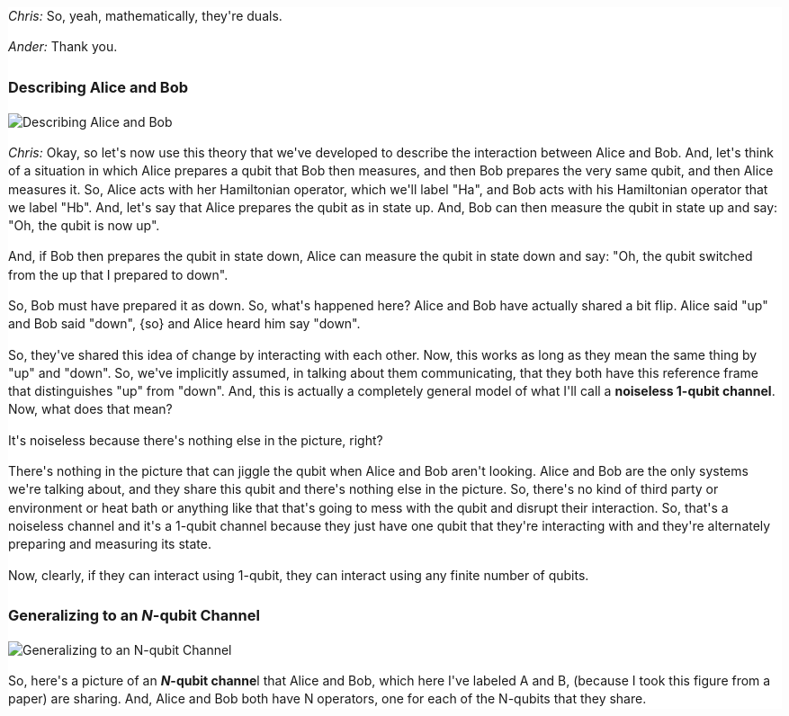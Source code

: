 _Chris:_
 So, yeah, mathematically, they're duals.

_Ander:_
 Thank you.

### Describing Alice and Bob

![Describing Alice and Bob](/mnt/md0/projects/ActiveInferenceJournal/Courses/PhysicsAsInformationProcessing_ChrisFields/Lecture_2/Video/Video15.png)

_Chris:_
 Okay, so let's now use this theory that we've developed to describe the interaction between Alice and Bob.
 And, let's think of a situation in which Alice prepares a qubit that Bob then measures, and then Bob prepares the very same qubit, and then Alice measures it.
 So, Alice acts with her Hamiltonian operator, which we'll label "Ha", and Bob acts with his Hamiltonian operator that we label "Hb".
 And, let's say that Alice prepares the qubit as in state up.
 And, Bob can then measure the qubit in state up and say: "Oh, the qubit is now up".

 And, if Bob then prepares the qubit in state down, Alice can measure the qubit in state down and say: "Oh, the qubit switched from the up that I prepared to down".

 So, Bob must have prepared it as down.
 So, what's happened here?
 Alice and Bob have actually shared a bit flip.
 Alice said "up" and Bob said "down", {so} and Alice heard him say "down".

 So, they've shared this idea of change by interacting with each other.
 Now, this works as long as they mean the same thing by "up" and "down".
 So, we've implicitly assumed, in talking about them communicating, that they both have this reference frame that distinguishes "up" from "down".
 And, this is actually a completely general model of what I'll call a **noiseless 1-qubit channel**.
 Now, what does that mean?

 It's noiseless because there's nothing else in the picture, right?

 There's nothing in the picture that can jiggle the qubit when Alice and Bob aren't looking.
 Alice and Bob are the only systems we're talking about, and they share this qubit and there's nothing else in the picture.
 So, there's no kind of third party or environment or heat bath or anything like that that's going to mess with the qubit and disrupt their interaction.
 So, that's a noiseless channel and it's a 1-qubit channel because they just have one qubit that they're interacting with and they're alternately preparing and measuring its state.

 Now, clearly, if they can interact using 1-qubit, they can interact using any finite number of qubits.

### Generalizing to an *N*-qubit Channel

![Generalizing to an N-qubit Channel](/mnt/md0/projects/ActiveInferenceJournal/Courses/PhysicsAsInformationProcessing_ChrisFields/Lecture_2/Video/Video16.png)

 So, here's a picture of an ***N*-qubit channe**l that Alice and Bob, which here I've labeled A and B, (because I took this figure from a paper) are sharing.
 And, Alice and Bob both have N operators, one for each of the N-qubits that they share.
